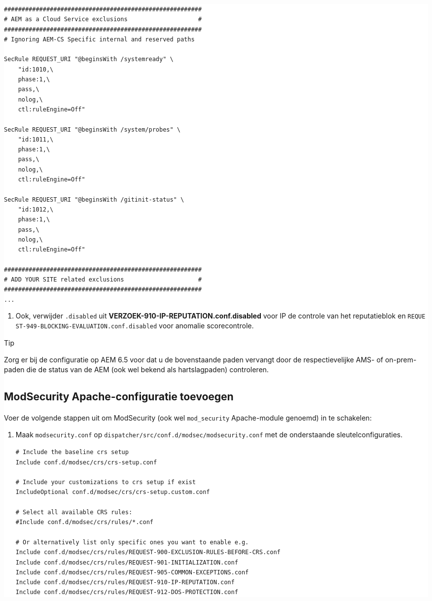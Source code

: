    ```
   ########################################################
   # AEM as a Cloud Service exclusions                    #
   ########################################################
   # Ignoring AEM-CS Specific internal and reserved paths
   
   SecRule REQUEST_URI "@beginsWith /systemready" \
       "id:1010,\
       phase:1,\
       pass,\
       nolog,\
       ctl:ruleEngine=Off"    
   
   SecRule REQUEST_URI "@beginsWith /system/probes" \
       "id:1011,\
       phase:1,\
       pass,\
       nolog,\
       ctl:ruleEngine=Off"
   
   SecRule REQUEST_URI "@beginsWith /gitinit-status" \
       "id:1012,\
       phase:1,\
       pass,\
       nolog,\
       ctl:ruleEngine=Off"
   
   ########################################################
   # ADD YOUR SITE related exclusions                     #
   ########################################################
   ...
   ```

1. Ook, verwijder `.disabled` uit **VERZOEK-910-IP-REPUTATION.conf.disabled** voor IP de controle van het reputatieblok en `REQUEST-949-BLOCKING-EVALUATION.conf.disabled` voor anomalie scorecontrole.

>[!TIP]
>
>Zorg er bij de configuratie op AEM 6.5 voor dat u de bovenstaande paden vervangt door de respectievelijke AMS- of on-prem-paden die de status van de AEM (ook wel bekend als hartslagpaden) controleren.

## ModSecurity Apache-configuratie toevoegen

Voer de volgende stappen uit om ModSecurity (ook wel `mod_security` Apache-module genoemd) in te schakelen:

1. Maak `modsecurity.conf` op `dispatcher/src/conf.d/modsec/modsecurity.conf` met de onderstaande sleutelconfiguraties.

   ```
   # Include the baseline crs setup
   Include conf.d/modsec/crs/crs-setup.conf
   
   # Include your customizations to crs setup if exist
   IncludeOptional conf.d/modsec/crs/crs-setup.custom.conf
   
   # Select all available CRS rules:
   #Include conf.d/modsec/crs/rules/*.conf
   
   # Or alternatively list only specific ones you want to enable e.g.
   Include conf.d/modsec/crs/rules/REQUEST-900-EXCLUSION-RULES-BEFORE-CRS.conf
   Include conf.d/modsec/crs/rules/REQUEST-901-INITIALIZATION.conf
   Include conf.d/modsec/crs/rules/REQUEST-905-COMMON-EXCEPTIONS.conf
   Include conf.d/modsec/crs/rules/REQUEST-910-IP-REPUTATION.conf
   Include conf.d/modsec/crs/rules/REQUEST-912-DOS-PROTECTION.conf
   ```